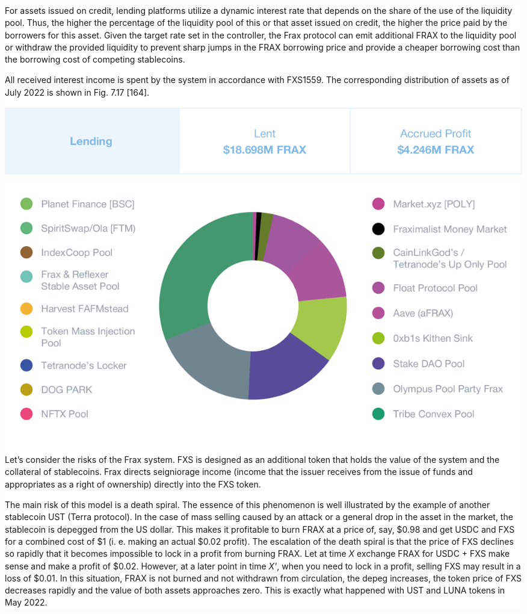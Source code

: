 For assets issued on credit, lending platforms utilize a dynamic interest rate that depends on the share of the use of the liquidity pool. Thus, the higher the percentage of the liquidity pool of this or that asset issued on credit, the higher the price paid by the borrowers for this asset. Given the target rate set in the controller, the Frax protocol can emit additional FRAX to the liquidity pool or withdraw the provided liquidity to prevent sharp jumps in the FRAX borrowing price and provide a cheaper borrowing cost than the borrowing cost of competing stablecoins.

All received interest income is spent by the system in accordance with FXS1559. The corresponding distribution of assets as of July 2022 is shown in Fig. 7.17 [164].

![Figure 7.17 – Assets distribution in Lending AMO](/resources/img/volume-3/7.2-Operating-details-of-stablecoins/F-7.17-assets-distribution-in-Lending-AMO.png "Figure 7.17 – Assets distribution in Lending AMO")

Let’s consider the risks of the Frax system. FXS is designed as an additional token that holds the value of the system and the collateral of stablecoins. Frax directs seigniorage income (income that the issuer receives from the issue of funds and appropriates as a right of ownership) directly into the FXS token.

The main risk of this model is a death spiral. The essence of this phenomenon is well illustrated by the example of another stablecoin UST (Terra protocol). In the case of mass selling caused by an attack or a general drop in the asset in the market, the stablecoin is depegged from the US dollar. This makes it profitable to burn FRAX at a price of, say, $0.98 and get USDC and FXS for a combined cost of $1 (i. e. making an actual $0.02 profit). The escalation of the death spiral is that the price of FXS declines so rapidly that it becomes impossible to lock in a profit from burning FRAX. Let at time _X_ exchange FRAX for USDC + FXS make sense and make a profit of $0.02. However, at a later point in time _X'_, when you need to lock in a profit, selling FXS may result in a loss of $0.01. In this situation, FRAX is not burned and not withdrawn from circulation, the depeg increases, the token price of FXS decreases rapidly and the value of both assets approaches zero. This is exactly what happened with UST and LUNA tokens in May 2022.
